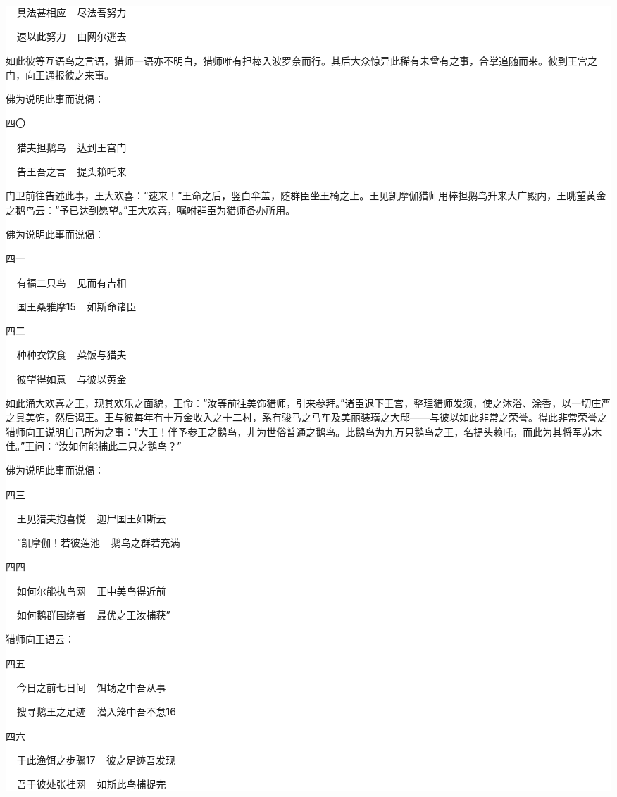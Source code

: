 &nbsp;&nbsp;&nbsp;&nbsp;具法甚相应&nbsp;&nbsp;&nbsp;&nbsp;尽法吾努力

&nbsp;&nbsp;&nbsp;&nbsp;速以此努力&nbsp;&nbsp;&nbsp;&nbsp;由网尔逃去


如此彼等互语鸟之言语，猎师一语亦不明白，猎师唯有担棒入波罗奈而行。其后大众惊异此稀有未曾有之事，合掌追随而来。彼到王宫之门，向王通报彼之来事。

佛为说明此事而说偈：

四〇

&nbsp;&nbsp;&nbsp;&nbsp;猎夫担鹅鸟&nbsp;&nbsp;&nbsp;&nbsp;达到王宫门

&nbsp;&nbsp;&nbsp;&nbsp;告王吾之言&nbsp;&nbsp;&nbsp;&nbsp;提头赖吒来


门卫前往告述此事，王大欢喜：“速来！”王命之后，竖白伞盖，随群臣坐王椅之上。王见凯摩伽猎师用棒担鹅鸟升来大广殿内，王眺望黄金之鹅鸟云：“予已达到愿望。”王大欢喜，嘱咐群臣为猎师备办所用。

佛为说明此事而说偈：

四一

&nbsp;&nbsp;&nbsp;&nbsp;有福二只鸟&nbsp;&nbsp;&nbsp;&nbsp;见而有吉相

&nbsp;&nbsp;&nbsp;&nbsp;国王桑雅摩15&nbsp;&nbsp;&nbsp;&nbsp;如斯命诸臣


四二

&nbsp;&nbsp;&nbsp;&nbsp;种种衣饮食&nbsp;&nbsp;&nbsp;&nbsp;菜饭与猎夫

&nbsp;&nbsp;&nbsp;&nbsp;彼望得如意&nbsp;&nbsp;&nbsp;&nbsp;与彼以黄金


如此涌大欢喜之王，现其欢乐之面貌，王命：“汝等前往美饰猎师，引来参拜。”诸臣退下王宫，整理猎师发须，使之沐浴、涂香，以一切庄严之具美饰，然后谒王。王与彼每年有十万金收入之十二村，系有骏马之马车及美丽装璜之大邸——与彼以如此非常之荣誉。得此非常荣誉之猎师向王说明自己所为之事：“大王！伴予参王之鹅鸟，非为世俗普通之鹅鸟。此鹅鸟为九万只鹅鸟之王，名提头赖吒，而此为其将军苏木佳。”王问：“汝如何能捕此二只之鹅鸟？”

佛为说明此事而说偈：

四三

&nbsp;&nbsp;&nbsp;&nbsp;王见猎夫抱喜悦&nbsp;&nbsp;&nbsp;&nbsp;迦尸国王如斯云

&nbsp;&nbsp;&nbsp;&nbsp;“凯摩伽！若彼莲池&nbsp;&nbsp;&nbsp;&nbsp;鹅鸟之群若充满

四四

&nbsp;&nbsp;&nbsp;&nbsp;如何尔能执鸟网&nbsp;&nbsp;&nbsp;&nbsp;正中美鸟得近前

&nbsp;&nbsp;&nbsp;&nbsp;如何鹅群围绕者&nbsp;&nbsp;&nbsp;&nbsp;最优之王汝捕获”

猎师向王语云：

四五

&nbsp;&nbsp;&nbsp;&nbsp;今日之前七日间&nbsp;&nbsp;&nbsp;&nbsp;饵场之中吾从事

&nbsp;&nbsp;&nbsp;&nbsp;搜寻鹅王之足迹&nbsp;&nbsp;&nbsp;&nbsp;潜入笼中吾不怠16


四六

&nbsp;&nbsp;&nbsp;&nbsp;于此渔饵之步骤17&nbsp;&nbsp;&nbsp;&nbsp;彼之足迹吾发现

&nbsp;&nbsp;&nbsp;&nbsp;吾于彼处张挂网&nbsp;&nbsp;&nbsp;&nbsp;如斯此鸟捕捉完
